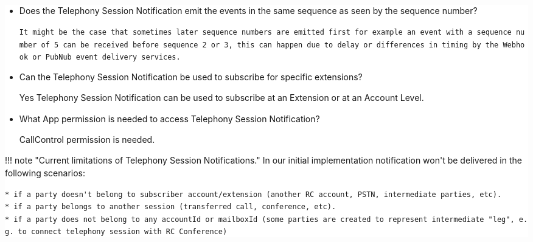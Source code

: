 - Does the Telephony Session Notification emit the events in the same sequence as seen by the sequence number?</h6>

      It might be the case that sometimes later sequence numbers are emitted first for example an event with a sequence number of 5 can be received before sequence 2 or 3, this can happen due to delay or differences in timing by the Webhook or PubNub event delivery services.

- Can the Telephony Session Notification be used to subscribe for specific extensions?
  
     Yes Telephony Session Notification can be used to subscribe at an Extension or at an Account Level.


- What App permission is needed to access Telephony Session Notification?

    CallControl permission is needed.






!!! note "Current limitations of Telephony Session Notifications."
    In our initial implementation notification won't be delivered in the following scenarios:
    
    * if a party doesn't belong to subscriber account/extension (another RC account, PSTN, intermediate parties, etc).
    * if a party belongs to another session (transferred call, conference, etc).
    * if a party does not belong to any accountId or mailboxId (some parties are created to represent intermediate "leg", e.g. to connect telephony session with RC Conference)
